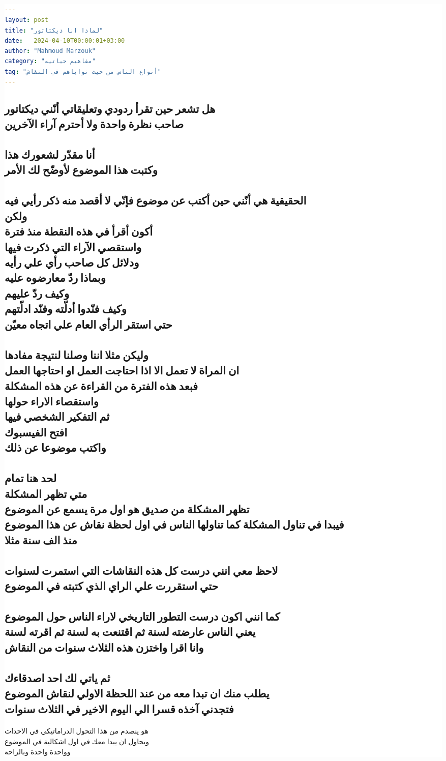 ```yaml
---
layout: post
title: "لماذا انا ديكتاتور"
date:   2024-04-10T00:00:01+03:00
author: "Mahmoud Marzouk"
category: "مفاهيم حياتيه"
tag: "أنواع الناس من حيث نواياهم في النقاش"
---
```



هل تشعر حين تقرأ ردودي وتعليقاتي أنّني ديكتاتور  
صاحب نظرة واحدة ولا أحترم آراء الآخرين  
-  
أنا مقدّر لشعورك هذا  
وكتبت هذا الموضوع لأوضّح لك الأمر  
-  
الحقيقية هي أنّني حين أكتب عن موضوع فإنّي لا أقصد منه ذكر
رأيي فيه  
ولكن  
أكون أقرأ في هذه النقطة منذ فترة  
واستقصي الآراء التي ذكرت فيها  
ودلائل كل صاحب رأي علي رأيه  
وبماذا ردّ معارضوه عليه  
وكيف ردّ عليهم  
وكيف فنّدوا أدلّته وفنّد ادلّتهم  
حتي استقر الرأي العام علي اتجاه معيّن  
-  
وليكن مثلا اننا وصلنا لنتيجة مفادها  
ان المراة لا تعمل الا اذا احتاجت العمل او احتاجها
العمل  
فبعد هذه الفترة من القراءة عن هذه المشكلة  
واستقصاء الاراء حولها  
ثم التفكير الشخصي فيها  
افتح الفيسبوك  
واكتب موضوعا عن ذلك  
-  
لحد هنا تمام  
متي تظهر المشكلة  
تظهر المشكلة من صديق هو اول مرة يسمع عن الموضوع  
فيبدا في تناول المشكلة كما تناولها الناس في اول لحظة
نقاش عن هذا الموضوع  
منذ الف سنة مثلا  
-  
لاحظ معي انني درست كل هذه النقاشات التي استمرت
لسنوات  
حتي استقررت علي الراي الذي كتبته في الموضوع  
-  
كما انني اكون درست التطور التاريخي لاراء الناس حول
الموضوع  
يعني الناس عارضته لسنة ثم اقتنعت به لسنة ثم اقرته
لسنة  
وانا اقرا واختزن هذه الثلاث سنوات من النقاش  
-  
ثم ياتي لك احد اصدقاءك  
يطلب منك ان تبدا معه من عند اللحظة الاولي لنقاش
الموضوع  
فتجدني آخذه قسرا الي اليوم الاخير في الثلاث
سنوات  
-  
هو ينصدم من هذا التحول الدراماتيكي في الاحداث  
ويحاول ان يبدا معك في اول اشكالية في الموضوع  
وواحدة واحدة وبالراحة  